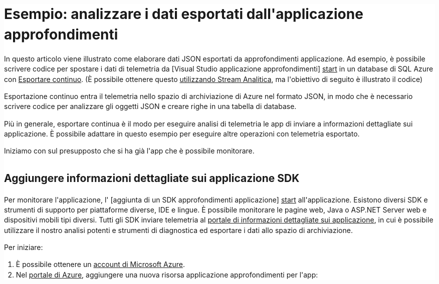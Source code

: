 <properties 
    pageTitle="Esempio: analizzare i dati esportati dall'applicazione approfondimenti" 
    description="Codice analisi di telemetria di applicazione approfondimenti utilizzando la funzionalità di esportazione continua. Salvare i dati di SQL." 
    services="application-insights" 
    documentationCenter=""
    authors="mazharmicrosoft" 
    manager="douge"/>

<tags 
    ms.service="application-insights" 
    ms.workload="tbd" 
    ms.tgt_pltfrm="ibiza" 
    ms.devlang="na" 
    ms.topic="article" 
    ms.date="01/05/2016" 
    ms.author="awills"/>
 
# <a name="code-sample-parse-data-exported-from-application-insights"></a>Esempio: analizzare i dati esportati dall'applicazione approfondimenti

In questo articolo viene illustrato come elaborare dati JSON esportati da approfondimenti applicazione. Ad esempio, è possibile scrivere codice per spostare i dati di telemetria da [Visual Studio applicazione approfondimenti] [ start] in un database di SQL Azure con [Esportare continuo][export]. (È possibile ottenere questo [utilizzando Stream Analitica](app-insights-code-sample-export-sql-stream-analytics.md), ma l'obiettivo di seguito è illustrato il codice) 

Esportazione continuo entra il telemetria nello spazio di archiviazione di Azure nel formato JSON, in modo che è necessario scrivere codice per analizzare gli oggetti JSON e creare righe in una tabella di database.

Più in generale, esportare continua è il modo per eseguire analisi di telemetria le app di inviare a informazioni dettagliate sui applicazione. È possibile adattare in questo esempio per eseguire altre operazioni con telemetria esportato.

Iniziamo con sul presupposto che si ha già l'app che è possibile monitorare.

## <a name="add-application-insights-sdk"></a>Aggiungere informazioni dettagliate sui applicazione SDK

Per monitorare l'applicazione, l' [aggiunta di un SDK approfondimenti applicazione] [ start] all'applicazione. Esistono diversi SDK e strumenti di supporto per piattaforme diverse, IDE e lingue. È possibile monitorare le pagine web, Java o ASP.NET Server web e dispositivi mobili tipi diversi. Tutti gli SDK inviare telemetria al [portale di informazioni dettagliate sui applicazione][portal], in cui è possibile utilizzare il nostro analisi potenti e strumenti di diagnostica ed esportare i dati allo spazio di archiviazione.

Per iniziare:

1. È possibile ottenere un [account di Microsoft Azure](https://azure.microsoft.com/pricing/).
2. Nel [portale di Azure][portal], aggiungere una nuova risorsa applicazione approfondimenti per l'app:


[diagnostic]: app-insights-diagnostic-search.md
[export]: app-insights-export-telemetry.md
[metrics]: app-insights-metrics-explorer.md
[portal]: http://portal.azure.com/
[start]: app-insights-overview.md